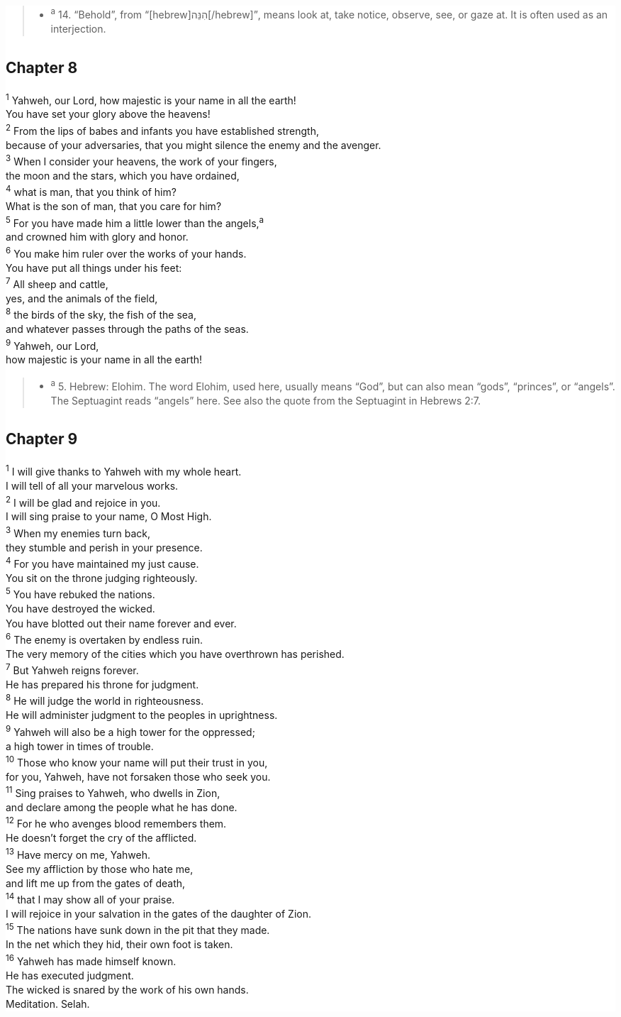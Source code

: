 > - <sup>a</sup> 14. “Behold”, from “[hebrew]הִנֵּה[/hebrew]”, means look at, take notice, observe, see, or gaze at. It is often used as an interjection.

## Chapter 8

<sup>1</sup> Yahweh, our Lord, how majestic is your name in all the earth! <br>You have set your glory above the heavens! <br>
<sup>2</sup> From the lips of babes and infants you have established strength, <br>because of your adversaries, that you might silence the enemy and the avenger. <br>
<sup>3</sup> When I consider your heavens, the work of your fingers, <br>the moon and the stars, which you have ordained, <br>
<sup>4</sup> what is man, that you think of him? <br>What is the son of man, that you care for him? <br>
<sup>5</sup> For you have made him a little lower than the angels,<sup>a</sup> <br>and crowned him with glory and honor. <br>
<sup>6</sup> You make him ruler over the works of your hands. <br>You have put all things under his feet: <br>
<sup>7</sup> All sheep and cattle, <br>yes, and the animals of the field, <br>
<sup>8</sup> the birds of the sky, the fish of the sea, <br>and whatever passes through the paths of the seas. <br>
<sup>9</sup> Yahweh, our Lord, <br>how majestic is your name in all the earth!

> - <sup>a</sup> 5. Hebrew: Elohim. The word Elohim, used here, usually means “God”, but can also mean “gods”, “princes”, or “angels”. The Septuagint reads “angels” here. See also the quote from the Septuagint in Hebrews 2:7.

## Chapter 9

<sup>1</sup> I will give thanks to Yahweh with my whole heart. <br>I will tell of all your marvelous works. <br>
<sup>2</sup> I will be glad and rejoice in you. <br>I will sing praise to your name, O Most High. <br>
<sup>3</sup> When my enemies turn back, <br>they stumble and perish in your presence. <br>
<sup>4</sup> For you have maintained my just cause. <br>You sit on the throne judging righteously. <br>
<sup>5</sup> You have rebuked the nations. <br>You have destroyed the wicked. <br>You have blotted out their name forever and ever. <br>
<sup>6</sup> The enemy is overtaken by endless ruin. <br>The very memory of the cities which you have overthrown has perished. <br>
<sup>7</sup> But Yahweh reigns forever. <br>He has prepared his throne for judgment. <br>
<sup>8</sup> He will judge the world in righteousness. <br>He will administer judgment to the peoples in uprightness. <br>
<sup>9</sup> Yahweh will also be a high tower for the oppressed; <br>a high tower in times of trouble. <br>
<sup>10</sup> Those who know your name will put their trust in you, <br>for you, Yahweh, have not forsaken those who seek you. <br>
<sup>11</sup> Sing praises to Yahweh, who dwells in Zion, <br>and declare among the people what he has done. <br>
<sup>12</sup> For he who avenges blood remembers them. <br>He doesn’t forget the cry of the afflicted. <br>
<sup>13</sup> Have mercy on me, Yahweh. <br>See my affliction by those who hate me, <br>and lift me up from the gates of death, <br>
<sup>14</sup> that I may show all of your praise. <br>I will rejoice in your salvation in the gates of the daughter of Zion. <br>
<sup>15</sup> The nations have sunk down in the pit that they made. <br>In the net which they hid, their own foot is taken. <br>
<sup>16</sup> Yahweh has made himself known. <br>He has executed judgment. <br>The wicked is snared by the work of his own hands. <br>Meditation. Selah.
